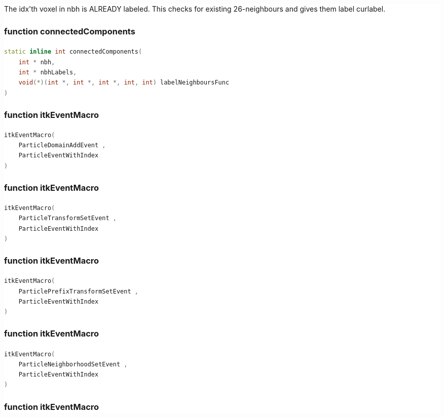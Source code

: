 
The idx'th voxel in nbh is ALREADY labeled. This checks for existing 26-neighbours and gives them label curlabel. 


### function connectedComponents

```cpp
static inline int connectedComponents(
    int * nbh,
    int * nbhLabels,
    void(*)(int *, int *, int *, int, int) labelNeighboursFunc
)
```


### function itkEventMacro

```cpp
itkEventMacro(
    ParticleDomainAddEvent ,
    ParticleEventWithIndex 
)
```


### function itkEventMacro

```cpp
itkEventMacro(
    ParticleTransformSetEvent ,
    ParticleEventWithIndex 
)
```


### function itkEventMacro

```cpp
itkEventMacro(
    ParticlePrefixTransformSetEvent ,
    ParticleEventWithIndex 
)
```


### function itkEventMacro

```cpp
itkEventMacro(
    ParticleNeighborhoodSetEvent ,
    ParticleEventWithIndex 
)
```


### function itkEventMacro
